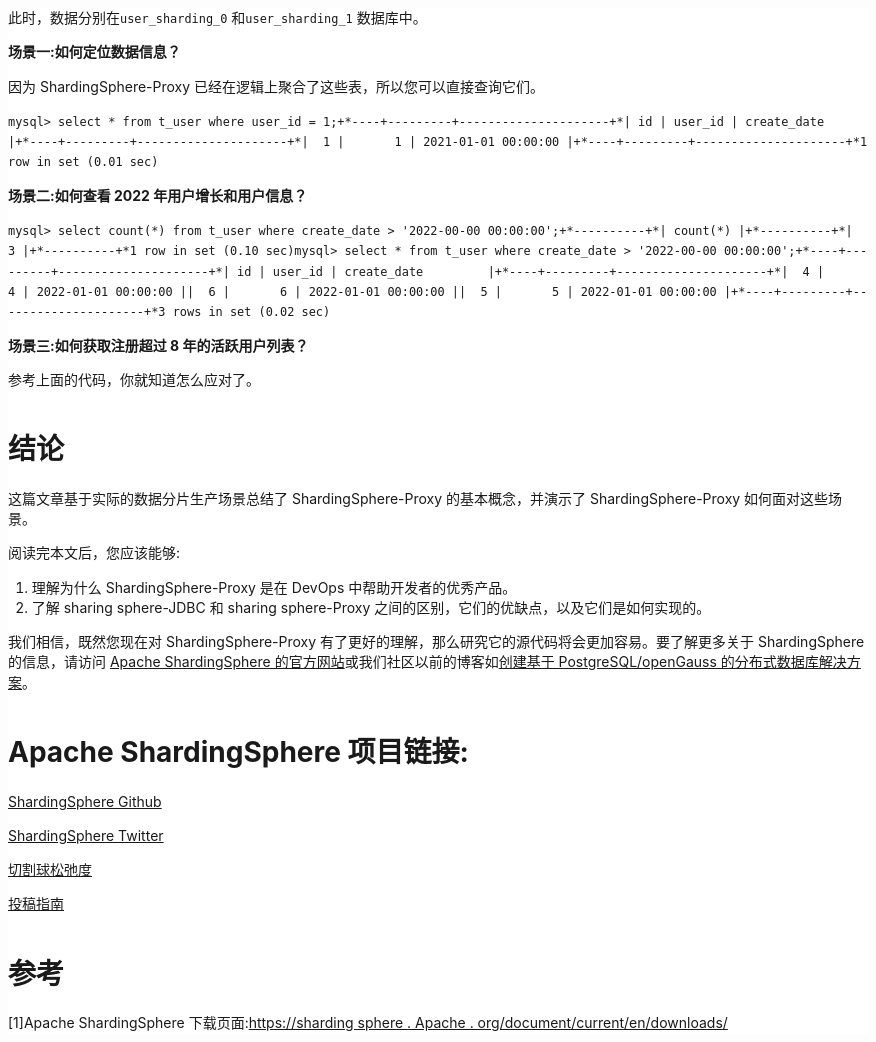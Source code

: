 此时，数据分别在`user_sharding_0` 和`user_sharding_1` 数据库中。

**场景一:如何定位数据信息？**

因为 ShardingSphere-Proxy 已经在逻辑上聚合了这些表，所以您可以直接查询它们。

```
mysql> select * from t_user where user_id = 1;+*----+---------+---------------------+*| id | user_id | create_date         |+*----+---------+---------------------+*|  1 |       1 | 2021-01-01 00:00:00 |+*----+---------+---------------------+*1 row in set (0.01 sec)
```

**场景二:如何查看 2022 年用户增长和用户信息？**

```
mysql> select count(*) from t_user where create_date > '2022-00-00 00:00:00';+*----------+*| count(*) |+*----------+*|        3 |+*----------+*1 row in set (0.10 sec)mysql> select * from t_user where create_date > '2022-00-00 00:00:00';+*----+---------+---------------------+*| id | user_id | create_date         |+*----+---------+---------------------+*|  4 |       4 | 2022-01-01 00:00:00 ||  6 |       6 | 2022-01-01 00:00:00 ||  5 |       5 | 2022-01-01 00:00:00 |+*----+---------+---------------------+*3 rows in set (0.02 sec)
```

**场景三:如何获取注册超过 8 年的活跃用户列表？**

参考上面的代码，你就知道怎么应对了。

# 结论

这篇文章基于实际的数据分片生产场景总结了 ShardingSphere-Proxy 的基本概念，并演示了 ShardingSphere-Proxy 如何面对这些场景。

阅读完本文后，您应该能够:

1.  理解为什么 ShardingSphere-Proxy 是在 DevOps 中帮助开发者的优秀产品。
2.  了解 sharing sphere-JDBC 和 sharing sphere-Proxy 之间的区别，它们的优缺点，以及它们是如何实现的。

我们相信，既然您现在对 ShardingSphere-Proxy 有了更好的理解，那么研究它的源代码将会更加容易。要了解更多关于 ShardingSphere 的信息，请访问 [Apache ShardingSphere 的官方网站](https://shardingsphere.apache.org/)或我们社区以前的博客如[创建基于 PostgreSQL/openGauss 的分布式数据库解决方案](/codex/create-a-distributed-database-solution-based-on-postgresql-opengauss-b30d0e1ced2c)。

# Apache ShardingSphere 项目链接:

[ShardingSphere Github](https://github.com/apache/shardingsphere/issues?page=1&q=is%3Aopen+is%3Aissue+label%3A%22project%3A+OpenForce+2022%22)

[ShardingSphere Twitter](https://twitter.com/ShardingSphere)

[切割球松弛度](https://join.slack.com/t/apacheshardingsphere/shared_invite/zt-sbdde7ie-SjDqo9~I4rYcR18bq0SYTg)

[投稿指南](https://shardingsphere.apache.org/community/cn/contribute/)

# 参考

[1]Apache ShardingSphere 下载页面:[https://sharding sphere . Apache . org/document/current/en/downloads/](https://shardingsphere.apache.org/document/current/en/downloads/)
